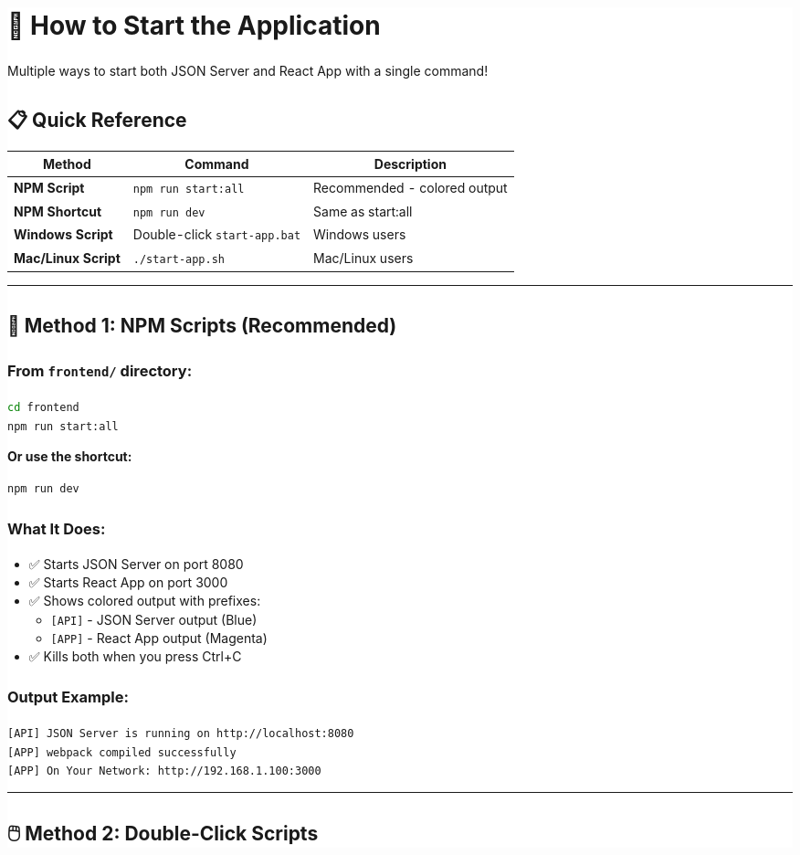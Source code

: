# 🚀 How to Start the Application

Multiple ways to start both JSON Server and React App with a single command!

## 📋 Quick Reference

| Method | Command | Description |
|--------|---------|-------------|
| **NPM Script** | `npm run start:all` | Recommended - colored output |
| **NPM Shortcut** | `npm run dev` | Same as start:all |
| **Windows Script** | Double-click `start-app.bat` | Windows users |
| **Mac/Linux Script** | `./start-app.sh` | Mac/Linux users |

---

## 🎯 Method 1: NPM Scripts (Recommended)

### From `frontend/` directory:

```bash
cd frontend
npm run start:all
```

**Or use the shortcut:**
```bash
npm run dev
```

### What It Does:
- ✅ Starts JSON Server on port 8080
- ✅ Starts React App on port 3000
- ✅ Shows colored output with prefixes:
  - `[API]` - JSON Server output (Blue)
  - `[APP]` - React App output (Magenta)
- ✅ Kills both when you press Ctrl+C

### Output Example:
```
[API] JSON Server is running on http://localhost:8080
[APP] webpack compiled successfully
[APP] On Your Network: http://192.168.1.100:3000
```

---

## 🖱️ Method 2: Double-Click Scripts
